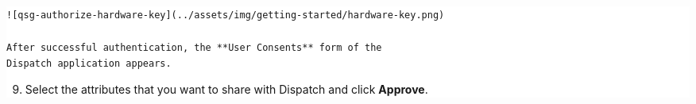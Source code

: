     ![qsg-authorize-hardware-key](../assets/img/getting-started/hardware-key.png)

    After successful authentication, the **User Consents** form of the
    Dispatch application appears.

9.  Select the attributes that you want to share with Dispatch and click
    **Approve**.
